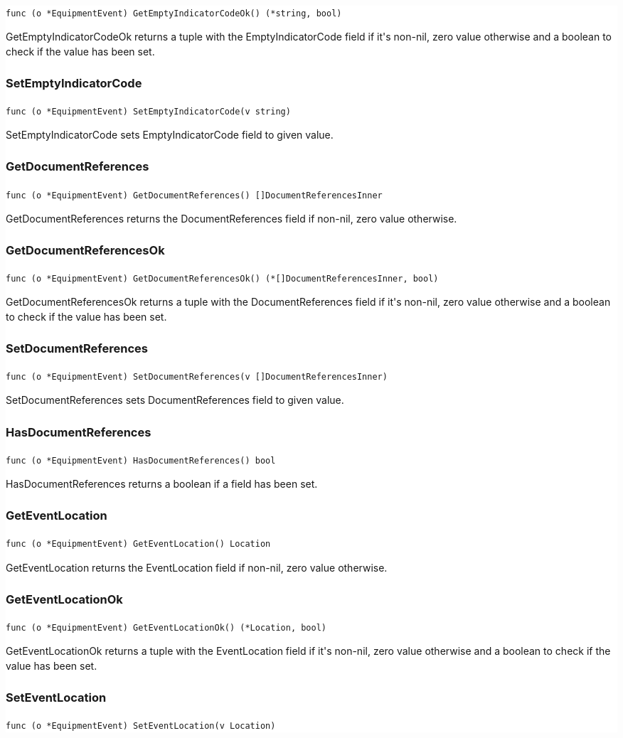 `func (o *EquipmentEvent) GetEmptyIndicatorCodeOk() (*string, bool)`

GetEmptyIndicatorCodeOk returns a tuple with the EmptyIndicatorCode field if it's non-nil, zero value otherwise
and a boolean to check if the value has been set.

### SetEmptyIndicatorCode

`func (o *EquipmentEvent) SetEmptyIndicatorCode(v string)`

SetEmptyIndicatorCode sets EmptyIndicatorCode field to given value.


### GetDocumentReferences

`func (o *EquipmentEvent) GetDocumentReferences() []DocumentReferencesInner`

GetDocumentReferences returns the DocumentReferences field if non-nil, zero value otherwise.

### GetDocumentReferencesOk

`func (o *EquipmentEvent) GetDocumentReferencesOk() (*[]DocumentReferencesInner, bool)`

GetDocumentReferencesOk returns a tuple with the DocumentReferences field if it's non-nil, zero value otherwise
and a boolean to check if the value has been set.

### SetDocumentReferences

`func (o *EquipmentEvent) SetDocumentReferences(v []DocumentReferencesInner)`

SetDocumentReferences sets DocumentReferences field to given value.

### HasDocumentReferences

`func (o *EquipmentEvent) HasDocumentReferences() bool`

HasDocumentReferences returns a boolean if a field has been set.

### GetEventLocation

`func (o *EquipmentEvent) GetEventLocation() Location`

GetEventLocation returns the EventLocation field if non-nil, zero value otherwise.

### GetEventLocationOk

`func (o *EquipmentEvent) GetEventLocationOk() (*Location, bool)`

GetEventLocationOk returns a tuple with the EventLocation field if it's non-nil, zero value otherwise
and a boolean to check if the value has been set.

### SetEventLocation

`func (o *EquipmentEvent) SetEventLocation(v Location)`
